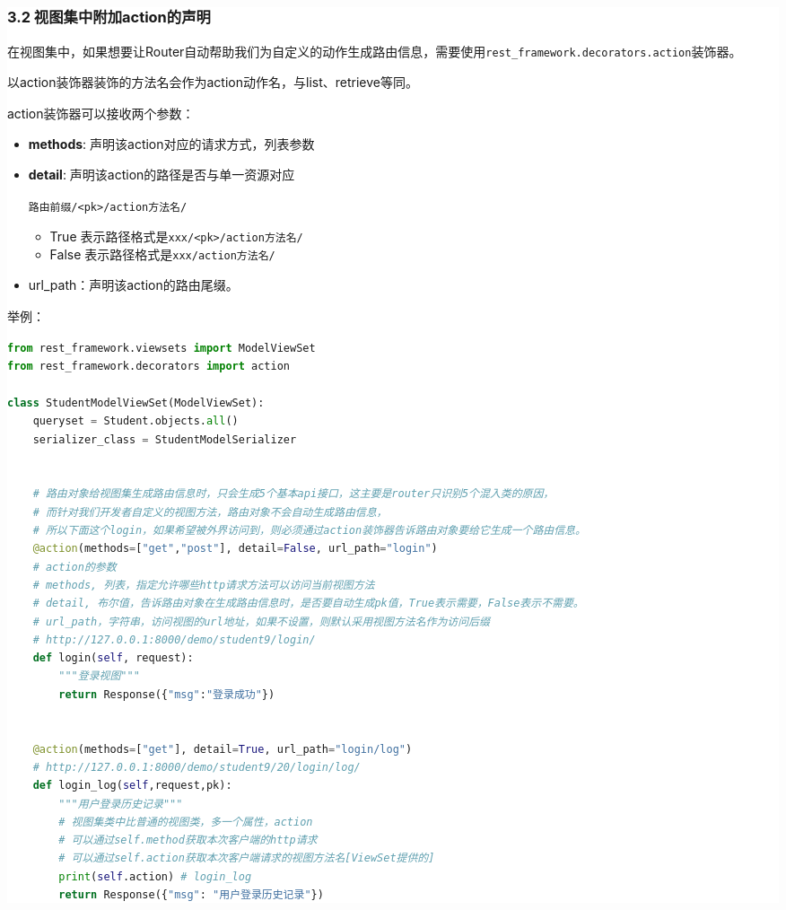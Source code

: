 

### 3.2 视图集中附加action的声明

在视图集中，如果想要让Router自动帮助我们为自定义的动作生成路由信息，需要使用`rest_framework.decorators.action`装饰器。

以action装饰器装饰的方法名会作为action动作名，与list、retrieve等同。

action装饰器可以接收两个参数：

- **methods**: 声明该action对应的请求方式，列表参数

- **detail**: 声明该action的路径是否与单一资源对应

  ```
  路由前缀/<pk>/action方法名/
  ```

  - True 表示路径格式是`xxx/<pk>/action方法名/`
  - False 表示路径格式是`xxx/action方法名/`

- url_path：声明该action的路由尾缀。

举例：

```python
from rest_framework.viewsets import ModelViewSet
from rest_framework.decorators import action

class StudentModelViewSet(ModelViewSet):
    queryset = Student.objects.all()
    serializer_class = StudentModelSerializer


    # 路由对象给视图集生成路由信息时，只会生成5个基本api接口，这主要是router只识别5个混入类的原因，
    # 而针对我们开发者自定义的视图方法，路由对象不会自动生成路由信息，
    # 所以下面这个login，如果希望被外界访问到，则必须通过action装饰器告诉路由对象要给它生成一个路由信息。
    @action(methods=["get","post"], detail=False, url_path="login")
    # action的参数
    # methods, 列表，指定允许哪些http请求方法可以访问当前视图方法
    # detail, 布尔值，告诉路由对象在生成路由信息时，是否要自动生成pk值，True表示需要，False表示不需要。
    # url_path，字符串，访问视图的url地址，如果不设置，则默认采用视图方法名作为访问后缀
    # http://127.0.0.1:8000/demo/student9/login/
    def login(self, request):
        """登录视图"""
        return Response({"msg":"登录成功"})


    @action(methods=["get"], detail=True, url_path="login/log")
    # http://127.0.0.1:8000/demo/student9/20/login/log/
    def login_log(self,request,pk):
        """用户登录历史记录"""
        # 视图集类中比普通的视图类，多一个属性，action
        # 可以通过self.method获取本次客户端的http请求
        # 可以通过self.action获取本次客户端请求的视图方法名[ViewSet提供的]
        print(self.action) # login_log
        return Response({"msg": "用户登录历史记录"})
```
